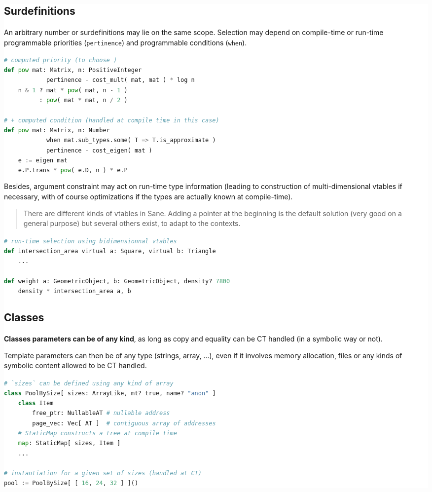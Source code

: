 ## Surdefinitions

An arbitrary number or surdefinitions may lie on the same scope. Selection may depend on compile-time or run-time programmable priorities (`pertinence`) and programmable conditions (`when`).

```python
# computed priority (to choose )
def pow mat: Matrix, n: PositiveInteger 
            pertinence - cost_mult( mat, mat ) * log n
    n & 1 ? mat * pow( mat, n - 1 )
          : pow( mat * mat, n / 2 )

# + computed condition (handled at compile time in this case)
def pow mat: Matrix, n: Number
            when mat.sub_types.some( T => T.is_approximate )
            pertinence - cost_eigen( mat )
    e := eigen mat
    e.P.trans * pow( e.D, n ) * e.P
```

Besides, argument constraint may act on run-time type information (leading to construction of multi-dimensional vtables if necessary, with of course optimizations if the types are actually known at compile-time).

> There are different kinds of vtables in Sane. Adding a pointer at the beginning is the default solution (very good on a general purpose) but several others exist, to adapt to the contexts.

```python
# run-time selection using bidimensionnal vtables
def intersection_area virtual a: Square, virtual b: Triangle
    ...

def weight a: GeometricObject, b: GeometricObject, density? 7800
    density * intersection_area a, b
```

## Classes

**Classes parameters can be of any kind**, as long as copy and equality can be CT handled (in a symbolic way or not).

Template parameters can then be of any type (strings, array, ...), even if it involves memory allocation, files or any kinds of symbolic content allowed to be CT handled.

```python
# `sizes` can be defined using any kind of array
class PoolBySize[ sizes: ArrayLike, mt? true, name? "anon" ]
    class Item
        free_ptr: NullableAT # nullable address
        page_vec: Vec[ AT ]  # contiguous array of addresses
    # StaticMap constructs a tree at compile time
    map: StaticMap[ sizes, Item ] 
    ...

# instantiation for a given set of sizes (handled at CT)
pool := PoolBySize[ [ 16, 24, 32 ] ]()
```
